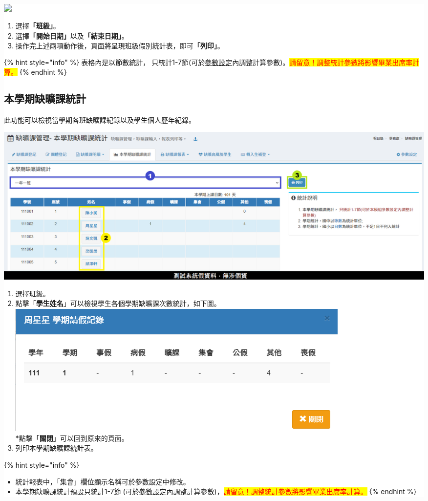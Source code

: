 ![](../.gitbook/assets/lack_class_detail3.png)

1. 選&#x64C7;**「班級」**。
2. 選&#x64C7;**「開始日期」**&#x4EE5;&#x53CA;**「結束日期」**。
3. 操作完上述兩項動作後，頁面將呈現班級假別統計表，即&#x53EF;**「列印」**。

{% hint style="info" %}
表格內是以節數統計， 只統計1-7節(可於[參數設定](que-guan-li.md#can-shu-she-ding)內調整計算參數)。<mark style="color:red;">請留意！調整統計參數將影響畢業出席率計算。</mark>
{% endhint %}

## 本學期缺曠課統計

此功能可以檢視當學期各班缺曠課紀錄以及學生個人歷年紀錄。

![](../.gitbook/assets/absent-class-count.png)

1. 選擇班級。
2. 點擊「**學生姓名**」可以檢視學生各個學期缺曠課次數統計，如下圖。\
   &#x20;<img src="../.gitbook/assets/absent-class-count_2.png" alt="" data-size="original"> \
   \*點擊「**關閉**」可以回到原來的頁面。
3. 列印本學期缺曠課統計表。

{% hint style="info" %}
* 統計報表中，「集會」欄位顯示名稱可於參數設定中修改。
* 本學期缺曠課統計預設只統計1-7節 (可於[參數設定](que-guan-li.md#can-shu-she-ding)內調整計算參數)，<mark style="color:red;">請留意！調整統計參數將影響畢業出席率計算。</mark>
{% endhint %}

